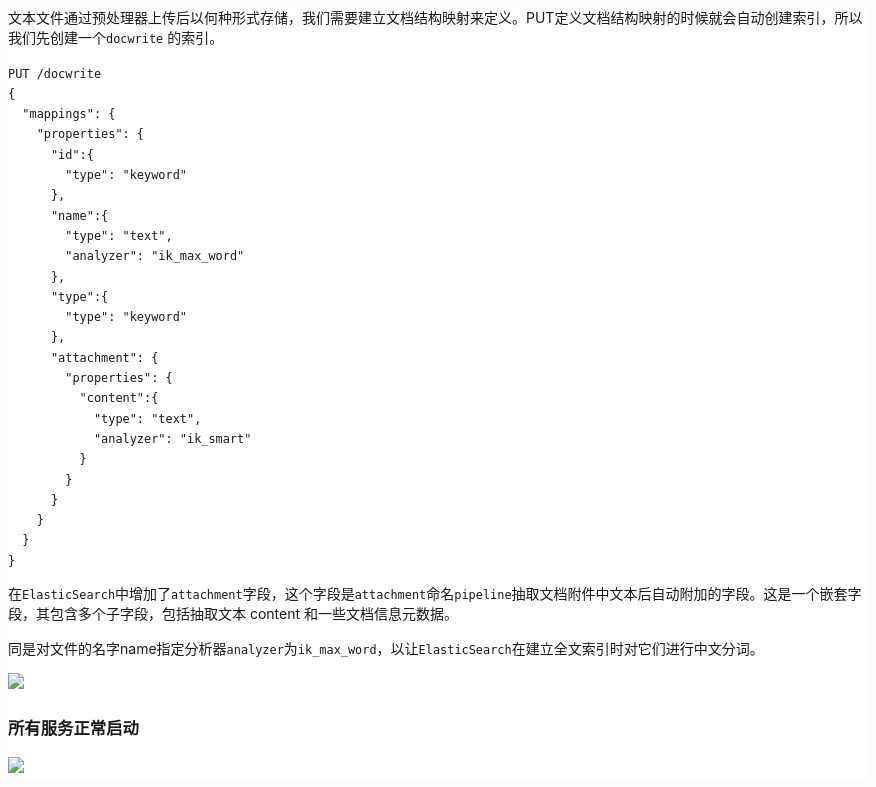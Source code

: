 文本文件通过预处理器上传后以何种形式存储，我们需要建立文档结构映射来定义。PUT定义文档结构映射的时候就会自动创建索引，所以我们先创建一个`docwrite`
的索引。

```shell
PUT /docwrite
{
  "mappings": {
    "properties": {
      "id":{
        "type": "keyword"
      },
      "name":{
        "type": "text",
        "analyzer": "ik_max_word"
      },
      "type":{
        "type": "keyword"
      },
      "attachment": {
        "properties": {
          "content":{
            "type": "text",
            "analyzer": "ik_smart"
          }
        }
      }
    }
  }
}

```

在`ElasticSearch`中增加了`attachment`字段，这个字段是`attachment`命名`pipeline`抽取文档附件中文本后自动附加的字段。这是一个嵌套字段，其包含多个子字段，包括抽取文本
content 和一些文档信息元数据。

同是对文件的名字name指定分析器`analyzer`为`ik_max_word`，以让`ElasticSearch`在建立全文索引时对它们进行中文分词。

![](https://github.com/Jarrettluo/document-sharing-site/blob/main/deploy/assets/2023-03-07-22-27-07-image.png)

### 所有服务正常启动

![](https://github.com/Jarrettluo/document-sharing-site/blob/main/deploy/assets/2023-03-07-22-28-06-image.png)

